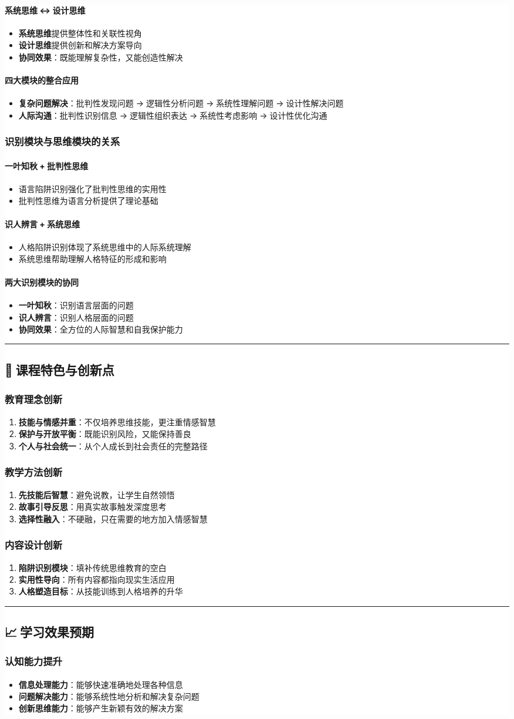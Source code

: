 #### **系统思维 ↔ 设计思维**
- **系统思维**提供整体性和关联性视角
- **设计思维**提供创新和解决方案导向
- **协同效果**：既能理解复杂性，又能创造性解决

#### **四大模块的整合应用**
- **复杂问题解决**：批判性发现问题 → 逻辑性分析问题 → 系统性理解问题 → 设计性解决问题
- **人际沟通**：批判性识别信息 → 逻辑性组织表达 → 系统性考虑影响 → 设计性优化沟通

### **识别模块与思维模块的关系**

#### **一叶知秋 + 批判性思维**
- 语言陷阱识别强化了批判性思维的实用性
- 批判性思维为语言分析提供了理论基础

#### **识人辨言 + 系统思维**
- 人格陷阱识别体现了系统思维中的人际系统理解
- 系统思维帮助理解人格特征的形成和影响

#### **两大识别模块的协同**
- **一叶知秋**：识别语言层面的问题
- **识人辨言**：识别人格层面的问题
- **协同效果**：全方位的人际智慧和自我保护能力

---

## 🎨 课程特色与创新点

### **教育理念创新**
1. **技能与情感并重**：不仅培养思维技能，更注重情感智慧
2. **保护与开放平衡**：既能识别风险，又能保持善良
3. **个人与社会统一**：从个人成长到社会责任的完整路径

### **教学方法创新**
1. **先技能后智慧**：避免说教，让学生自然领悟
2. **故事引导反思**：用真实故事触发深度思考
3. **选择性融入**：不硬融，只在需要的地方加入情感智慧

### **内容设计创新**
1. **陷阱识别模块**：填补传统思维教育的空白
2. **实用性导向**：所有内容都指向现实生活应用
3. **人格塑造目标**：从技能训练到人格培养的升华

---

## 📈 学习效果预期

### **认知能力提升**
- **信息处理能力**：能够快速准确地处理各种信息
- **问题解决能力**：能够系统性地分析和解决复杂问题
- **创新思维能力**：能够产生新颖有效的解决方案
